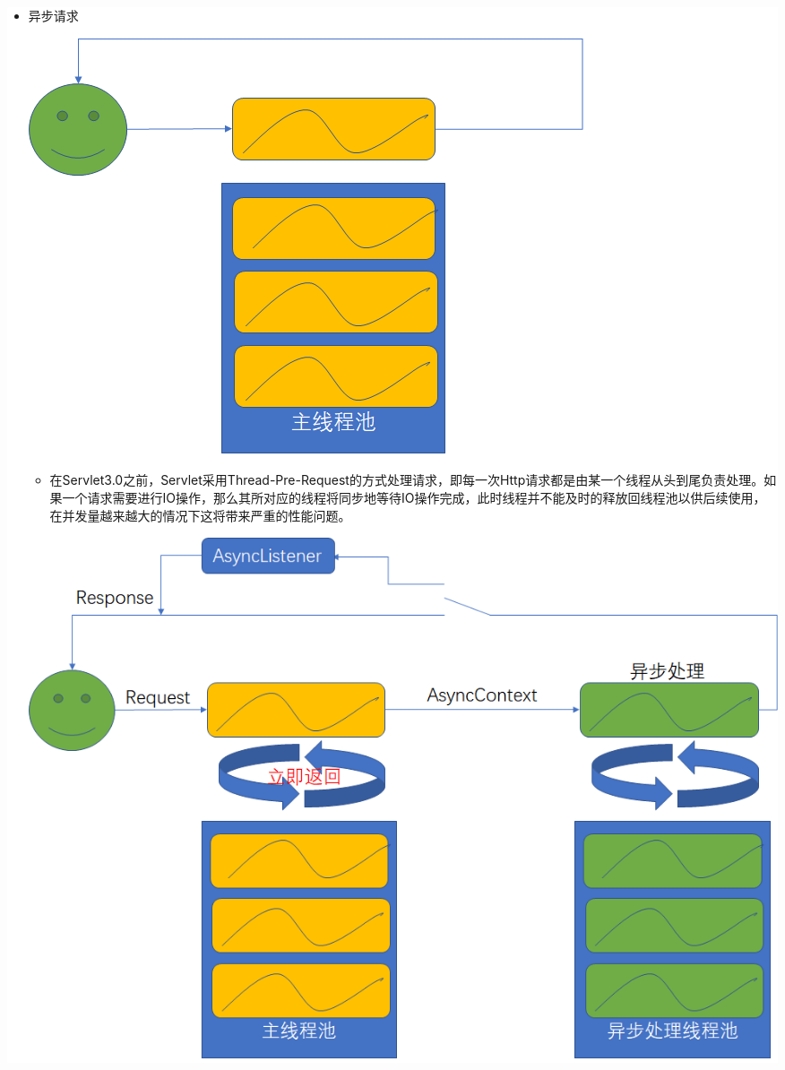 - 异步请求

  ![servlet3.0-before-request](/img/spring/servlet3.0-before-request.png)

  - 在Servlet3.0之前，Servlet采用Thread-Pre-Request的方式处理请求，即每一次Http请求都是由某一个线程从头到尾负责处理。如果一个请求需要进行IO操作，那么其所对应的线程将同步地等待IO操作完成，此时线程并不能及时的释放回线程池以供后续使用，在并发量越来越大的情况下这将带来严重的性能问题。

  ![servlet-asnyc](/img/spring/servlet-asnyc.png)
